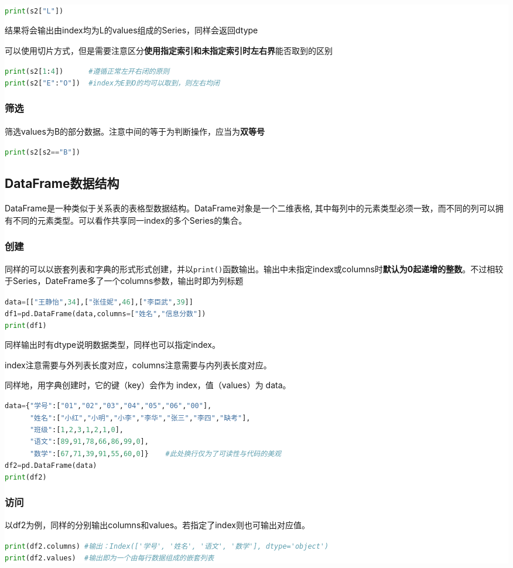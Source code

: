 ```python
print(s2["L"])
```

结果将会输出由index均为L的values组成的Series，同样会返回dtype

可以使用切片方式，但是需要注意区分**使用指定索引和未指定索引时左右界**能否取到的区别

```python
print(s2[1:4])      #遵循正常左开右闭的原则
print(s2["E":"O"])  #index为E到O的均可以取到，则左右均闭
```

### 筛选

筛选values为B的部分数据。注意中间的等于为判断操作，应当为**双等号**

```python
print(s2[s2=="B"])
```

## DataFrame数据结构

DataFrame是一种类似于关系表的表格型数据结构。DataFrame对象是一个二维表格, 其中每列中的元素类型必须一致，而不同的列可以拥有不同的元素类型。可以看作共享同一index的多个Series的集合。

### 创建

同样的可以以嵌套列表和字典的形式形式创建，并以`print()`函数输出。输出中未指定index或columns时**默认为0起递增的整数**。不过相较于Series，DateFrame多了一个columns参数，输出时即为列标题

```python
data=[["王静怡",34],["张佳妮",46],["李臣武",39]]
df1=pd.DataFrame(data,columns=["姓名","信息分数"])
print(df1)
```

同样输出时有dtype说明数据类型，同样也可以指定index。

index注意需要与外列表长度对应，columns注意需要与内列表长度对应。

同样地，用字典创建时，它的键（key）会作为 index，值（values）为 data。

```python
data={"学号":["01","02","03","04","05","06","00"],
      "姓名":["小红","小明","小李","李华","张三","李四","缺考"],
      "班级":[1,2,3,1,2,1,0],
      "语文":[89,91,78,66,86,99,0],
      "数学":[67,71,39,91,55,60,0]}    #此处换行仅为了可读性与代码的美观
df2=pd.DataFrame(data)
print(df2)
```

### 访问

以df2为例，同样的分别输出columns和values。若指定了index则也可输出对应值。

```python
print(df2.columns) #输出：Index(['学号', '姓名', '语文', '数学'], dtype='object')
print(df2.values)  #输出即为一个由每行数据组成的嵌套列表
```
